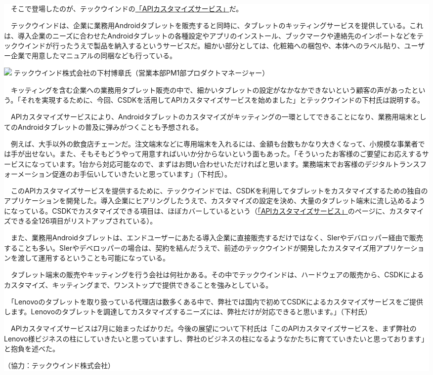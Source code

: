 　そこで登場したのが、テックウインドの[「APIカスタマイズサービス」](https://www.tekwind.co.jp/service/entry_46.php)だ。

　テックウインドは、企業に業務用Androidタブレットを販売すると同時に、タブレットのキッティングサービスを提供している。これは、導入企業のニーズに合わせたAndroidタブレットの各種設定やアプリのインストール、ブックマークや連絡先のインポートなどをテックウインドが行ったうえで製品を納入するというサービスだ。細かい部分としては、化粧箱への梱包や、本体へのラベル貼り、ユーザー企業で用意したマニュアルの同梱なども行っている。

![](https://internet.watch.impress.co.jp/img/watch/parts/icon/loading.png)
テックウインド株式会社の下村博章氏（営業本部PM1部プロダクトマネージャー）

　キッティングを含む企業への業務用タブレット販売の中で、細かいタブレットの設定がなかなかできないという顧客の声があったという。「それを実現するために、今回、CSDKを活用してAPIカスタマイズサービスを始めました」とテックウインドの下村氏は説明する。

　APIカスタマイズサービスにより、Androidタブレットのカスタマイズがキッティングの一環としてできることになり、業務用端末としてのAndroidタブレットの普及に弾みがつくことも予想される。

　例えば、大手以外の飲食店チェーンだ。注文端末などに専用端末を入れるには、金額も台数もかなり大きくなって、小規模な事業者では手が出せない。また、そもそもどうやって用意すればいいか分からないという面もあった。「そういったお客様のご要望にお応えするサービスになっています。1台から対応可能なので、まずはお問い合わせいただければと思います。業務端末でお客様のデジタルトランスフォーメーション促進のお手伝いしていきたいと思っています」（下村氏）。

　このAPIカスタマイズサービスを提供するために、テックウインドでは、CSDKを利用してタブレットをカスタマイズするための独自のアプリケーションを開発した。導入企業にヒアリングしたうえで、カスタマイズの設定を決め、大量のタブレット端末に流し込めるようになっている。CSDKでカスタマイズできる項目は、ほぼカバーしているという（[「APIカスタマイズサービス」](https://www.tekwind.co.jp/service/entry_46.php)のページに、カスタマイズできる全126項目がリストアップされている）。

　また、業務用Androidタブレットは、エンドユーザーにあたる導入企業に直接販売するだけではなく、SIerやデバロッパー経由で販売することも多い。SIerやデベロッパーの場合は、契約を結んだうえで、前述のテックウインドが開発したカスタマイズ用アプリケーションを渡して運用するということも可能になっている。

　タブレット端末の販売やキッティングを行う会社は何社かある。その中でテックウインドは、ハードウェアの販売から、CSDKによるカスタマイズ、キッティングまで、ワンストップで提供できることを強みとしている。

　「Lenovoのタブレットを取り扱っている代理店は数多くある中で、弊社では国内で初めてCSDKによるカスタマイズサービスをご提供します。Lenovoのタブレットを調達してカスタマイズするニーズには、弊社だけが対応できると思います。」（下村氏）

　APIカスタマイズサービスは7月に始まったばかりだ。今後の展望について下村氏は「このAPIカスタマイズサービスを、まず弊社のLenovo様ビジネスの柱にしていきたいと思っていますし、弊社のビジネスの柱になるようなかたちに育てていきたいと思っております」と抱負を述べた。

（協力：テックウインド株式会社）